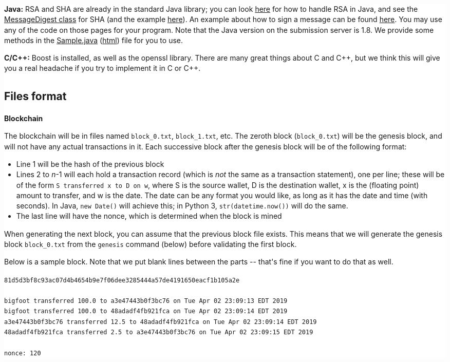 
**Java:** RSA and SHA are already in the standard Java library; you
can look [here](https://www.devglan.com/java8/rsa-encryption-decryption-java)
for how to handle RSA in Java, and see the [MessageDigest
class](https://docs.oracle.com/javase/8/docs/api/java/security/MessageDigest.html)
for SHA (and the example
[here](https://www.baeldung.com/sha-256-hashing-java)).  An example
about how to sign a message can be found
[here](https://niels.nu/blog/2016/java-rsa.html).  You may use any of
the code on those pages for your program.  Note that the Java version
on the submission server is 1.8.  We provide some methods in the
[Sample.java](cryptocurrency/Sample.java)
([html](cryptocurrency/Sample.java.html)) file for you to use.

**C/C++:** Boost is installed, as well as the openssl library.  There
are many great things about C and C++, but we think this will give you
a real headache if you try to implement it in C or C++.


## Files format

**Blockchain**

The blockchain will be in files named `block_0.txt`, `block_1.txt`,
etc.  The zeroth block (`block_0.txt`) will be the genesis block, and
will not have any actual transactions in it.  Each successive block
after the genesis block will be of the following format:

- Line 1 will be the hash of the previous block
- Lines 2 to $n$-1 will each hold a transaction record (which is *not*
  the same as a transaction statement), one per line; these will be of
  the form `S transferred x to D on w`, where S is the source wallet,
  D is the destination wallet, x is the (floating point) amount to
  transfer, and w is the date.  The date can be any format you would
  like, as long as it has the date and time (with seconds).  In Java,
  `new Date()` will achieve this; in Python 3, `str(datetime.now())`
  will do the same.
- The last line will have the nonce, which is determined when the
  block is mined


When generating the next block, you can assume that the previous block
file exists.  This means that we will generate the genesis block
`block_0.txt` from the `genesis` command (below) before validating the
first block.

Below is a sample block.  Note that we put blank lines between the
parts -- that's fine if you want to do that as well.

```
81d5d3bf8c93ac07d4b4654b9e7f06dee3285444a57de4191650eacf1b105a2e

bigfoot transferred 100.0 to a3e47443b0f3bc76 on Tue Apr 02 23:09:13 EDT 2019
bigfoot transferred 100.0 to 48adadf4fb921fca on Tue Apr 02 23:09:14 EDT 2019
a3e47443b0f3bc76 transferred 12.5 to 48adadf4fb921fca on Tue Apr 02 23:09:14 EDT 2019
48adadf4fb921fca transferred 2.5 to a3e47443b0f3bc76 on Tue Apr 02 23:09:15 EDT 2019

nonce: 120
```
